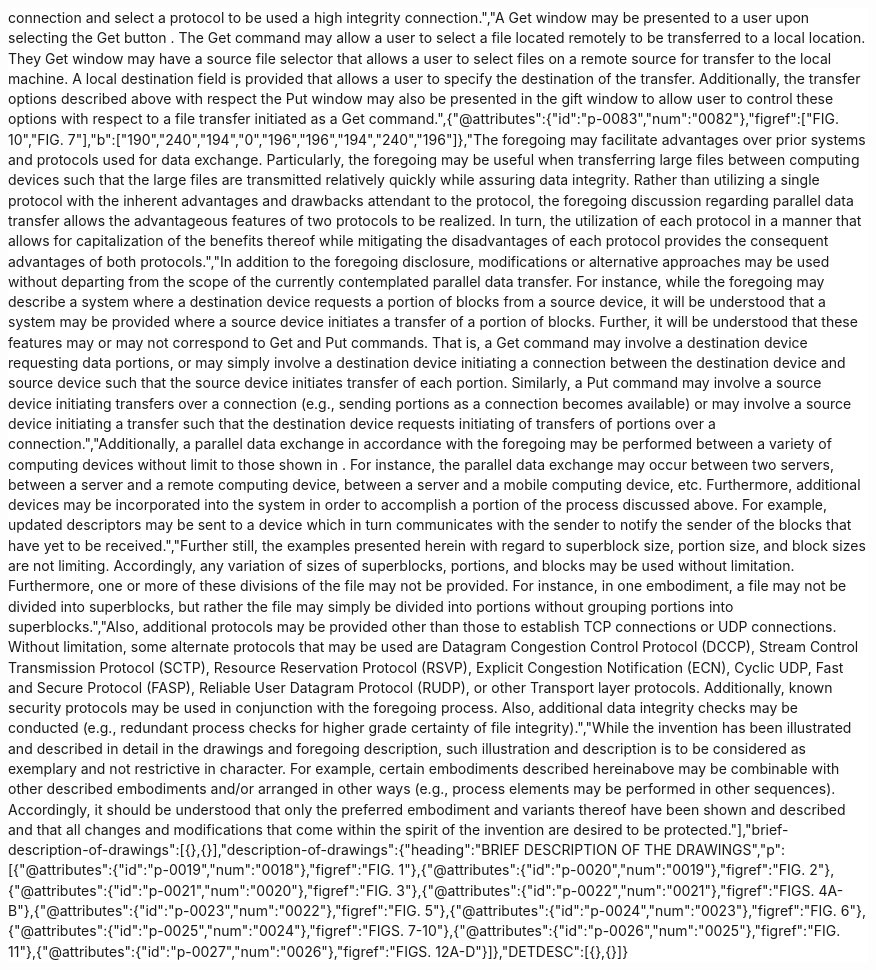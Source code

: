 connection and select a protocol to be used a high integrity connection.","A Get window  may be presented to a user upon selecting the Get button . The Get command may allow a user to select a file located remotely to be transferred to a local location. They Get window  may have a source file selector  that allows a user to select files on a remote source for transfer to the local machine. A local destination field  is provided that allows a user to specify the destination of the transfer. Additionally, the transfer options described above with respect the Put window  may also be presented in the gift window  to allow user to control these options with respect to a file transfer initiated as a Get command.",{"@attributes":{"id":"p-0083","num":"0082"},"figref":["FIG. 10","FIG. 7"],"b":["190","240","194","0","196","196","194","240","196"]},"The foregoing may facilitate advantages over prior systems and protocols used for data exchange. Particularly, the foregoing may be useful when transferring large files between computing devices such that the large files are transmitted relatively quickly while assuring data integrity. Rather than utilizing a single protocol with the inherent advantages and drawbacks attendant to the protocol, the foregoing discussion regarding parallel data transfer allows the advantageous features of two protocols to be realized. In turn, the utilization of each protocol in a manner that allows for capitalization of the benefits thereof while mitigating the disadvantages of each protocol provides the consequent advantages of both protocols.","In addition to the foregoing disclosure, modifications or alternative approaches may be used without departing from the scope of the currently contemplated parallel data transfer. For instance, while the foregoing may describe a system where a destination device requests a portion of blocks from a source device, it will be understood that a system may be provided where a source device initiates a transfer of a portion of blocks. Further, it will be understood that these features may or may not correspond to Get and Put commands. That is, a Get command may involve a destination device requesting data portions, or may simply involve a destination device initiating a connection between the destination device and source device such that the source device initiates transfer of each portion. Similarly, a Put command may involve a source device initiating transfers over a connection (e.g., sending portions as a connection becomes available) or may involve a source device initiating a transfer such that the destination device requests initiating of transfers of portions over a connection.","Additionally, a parallel data exchange in accordance with the foregoing may be performed between a variety of computing devices without limit to those shown in . For instance, the parallel data exchange may occur between two servers, between a server and a remote computing device, between a server and a mobile computing device, etc. Furthermore, additional devices may be incorporated into the system in order to accomplish a portion of the process discussed above. For example, updated descriptors may be sent to a device which in turn communicates with the sender to notify the sender of the blocks that have yet to be received.","Further still, the examples presented herein with regard to superblock size, portion size, and block sizes are not limiting. Accordingly, any variation of sizes of superblocks, portions, and blocks may be used without limitation. Furthermore, one or more of these divisions of the file may not be provided. For instance, in one embodiment, a file may not be divided into superblocks, but rather the file may simply be divided into portions without grouping portions into superblocks.","Also, additional protocols may be provided other than those to establish TCP connections or UDP connections. Without limitation, some alternate protocols that may be used are Datagram Congestion Control Protocol (DCCP), Stream Control Transmission Protocol (SCTP), Resource Reservation Protocol (RSVP), Explicit Congestion Notification (ECN), Cyclic UDP, Fast and Secure Protocol (FASP), Reliable User Datagram Protocol (RUDP), or other Transport layer protocols. Additionally, known security protocols may be used in conjunction with the foregoing process. Also, additional data integrity checks may be conducted (e.g., redundant process checks for higher grade certainty of file integrity).","While the invention has been illustrated and described in detail in the drawings and foregoing description, such illustration and description is to be considered as exemplary and not restrictive in character. For example, certain embodiments described hereinabove may be combinable with other described embodiments and\/or arranged in other ways (e.g., process elements may be performed in other sequences). Accordingly, it should be understood that only the preferred embodiment and variants thereof have been shown and described and that all changes and modifications that come within the spirit of the invention are desired to be protected."],"brief-description-of-drawings":[{},{}],"description-of-drawings":{"heading":"BRIEF DESCRIPTION OF THE DRAWINGS","p":[{"@attributes":{"id":"p-0019","num":"0018"},"figref":"FIG. 1"},{"@attributes":{"id":"p-0020","num":"0019"},"figref":"FIG. 2"},{"@attributes":{"id":"p-0021","num":"0020"},"figref":"FIG. 3"},{"@attributes":{"id":"p-0022","num":"0021"},"figref":"FIGS. 4A-B"},{"@attributes":{"id":"p-0023","num":"0022"},"figref":"FIG. 5"},{"@attributes":{"id":"p-0024","num":"0023"},"figref":"FIG. 6"},{"@attributes":{"id":"p-0025","num":"0024"},"figref":"FIGS. 7-10"},{"@attributes":{"id":"p-0026","num":"0025"},"figref":"FIG. 11"},{"@attributes":{"id":"p-0027","num":"0026"},"figref":"FIGS. 12A-D"}]},"DETDESC":[{},{}]}

